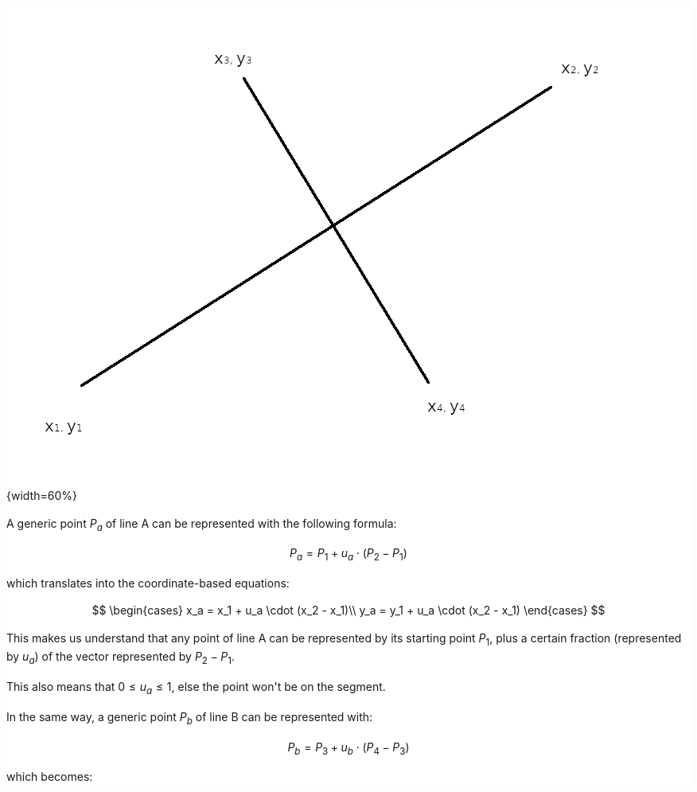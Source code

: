 ![Example image for line/line collision](./images/collision_detection/line_line.png){width=60%}

A generic point $P_a$ of line A can be represented with the following formula:

$$ P_a = P_1 + u_a \cdot (P_2 - P_1) $$

which translates into the coordinate-based equations:

$$
\begin{cases}
x_a = x_1 + u_a \cdot (x_2 - x_1)\\
y_a = y_1 + u_a \cdot (x_2 - x_1)
\end{cases}
$$

This makes us understand that any point of line A can be represented by its starting point $P_1$, plus a certain fraction (represented by $u_a$) of the vector represented by $P_2 - P_1$.

This also means that $0 \leq u_a \leq 1$, else the point won't be on the segment.

In the same way, a generic point $P_b$ of line B can be represented with:

$$ P_b = P_3 + u_b \cdot (P_4 - P_3) $$

which becomes:
